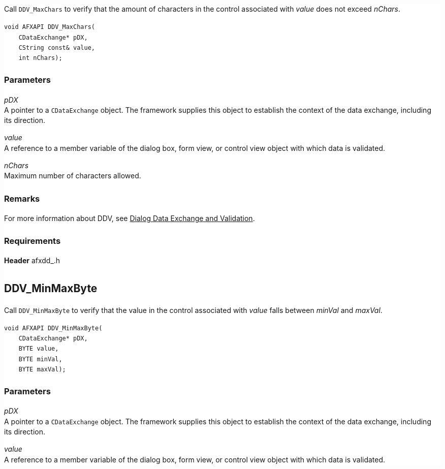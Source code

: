 Call `DDV_MaxChars` to verify that the amount of characters in the control associated with *value* does not exceed *nChars*.

```
void AFXAPI DDV_MaxChars(
    CDataExchange* pDX,
    CString const& value,
    int nChars);
```

### Parameters

*pDX*<br/>
A pointer to a `CDataExchange` object. The framework supplies this object to establish the context of the data exchange, including its direction.

*value*<br/>
A reference to a member variable of the dialog box, form view, or control view object with which data is validated.

*nChars*<br/>
Maximum number of characters allowed.

### Remarks

For more information about DDV, see [Dialog Data Exchange and Validation](../../mfc/dialog-data-exchange-and-validation.md).

### Requirements

  **Header** afxdd_.h

##  <a name="ddv_minmaxbyte"></a>  DDV_MinMaxByte

Call `DDV_MinMaxByte` to verify that the value in the control associated with *value* falls between *minVal* and *maxVal*.

```
void AFXAPI DDV_MinMaxByte(
    CDataExchange* pDX,
    BYTE value,
    BYTE minVal,
    BYTE maxVal);
```

### Parameters

*pDX*<br/>
A pointer to a `CDataExchange` object. The framework supplies this object to establish the context of the data exchange, including its direction.

*value*<br/>
A reference to a member variable of the dialog box, form view, or control view object with which data is validated.
